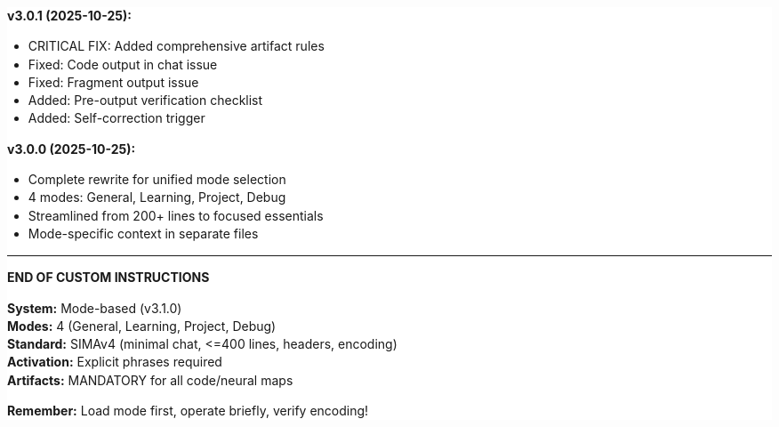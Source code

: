 **v3.0.1 (2025-10-25):**
- CRITICAL FIX: Added comprehensive artifact rules
- Fixed: Code output in chat issue
- Fixed: Fragment output issue
- Added: Pre-output verification checklist
- Added: Self-correction trigger

**v3.0.0 (2025-10-25):**
- Complete rewrite for unified mode selection
- 4 modes: General, Learning, Project, Debug
- Streamlined from 200+ lines to focused essentials
- Mode-specific context in separate files

---

**END OF CUSTOM INSTRUCTIONS**

**System:** Mode-based (v3.1.0)  
**Modes:** 4 (General, Learning, Project, Debug)  
**Standard:** SIMAv4 (minimal chat, <=400 lines, headers, encoding)  
**Activation:** Explicit phrases required  
**Artifacts:** MANDATORY for all code/neural maps

**Remember:** Load mode first, operate briefly, verify encoding!

